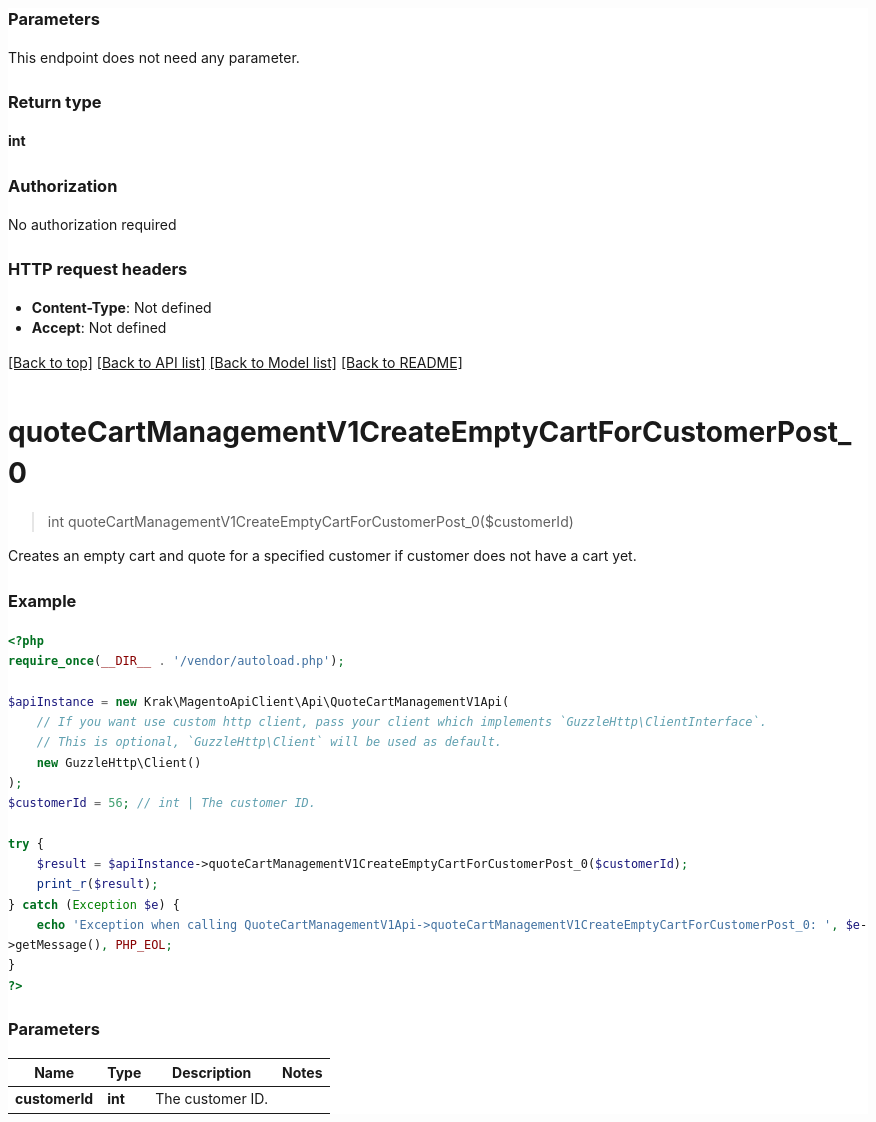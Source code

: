 ### Parameters
This endpoint does not need any parameter.

### Return type

**int**

### Authorization

No authorization required

### HTTP request headers

 - **Content-Type**: Not defined
 - **Accept**: Not defined

[[Back to top]](#) [[Back to API list]](../../README.md#documentation-for-api-endpoints) [[Back to Model list]](../../README.md#documentation-for-models) [[Back to README]](../../README.md)

# **quoteCartManagementV1CreateEmptyCartForCustomerPost_0**
> int quoteCartManagementV1CreateEmptyCartForCustomerPost_0($customerId)



Creates an empty cart and quote for a specified customer if customer does not have a cart yet.

### Example
```php
<?php
require_once(__DIR__ . '/vendor/autoload.php');

$apiInstance = new Krak\MagentoApiClient\Api\QuoteCartManagementV1Api(
    // If you want use custom http client, pass your client which implements `GuzzleHttp\ClientInterface`.
    // This is optional, `GuzzleHttp\Client` will be used as default.
    new GuzzleHttp\Client()
);
$customerId = 56; // int | The customer ID.

try {
    $result = $apiInstance->quoteCartManagementV1CreateEmptyCartForCustomerPost_0($customerId);
    print_r($result);
} catch (Exception $e) {
    echo 'Exception when calling QuoteCartManagementV1Api->quoteCartManagementV1CreateEmptyCartForCustomerPost_0: ', $e->getMessage(), PHP_EOL;
}
?>
```

### Parameters

Name | Type | Description  | Notes
------------- | ------------- | ------------- | -------------
 **customerId** | **int**| The customer ID. |
